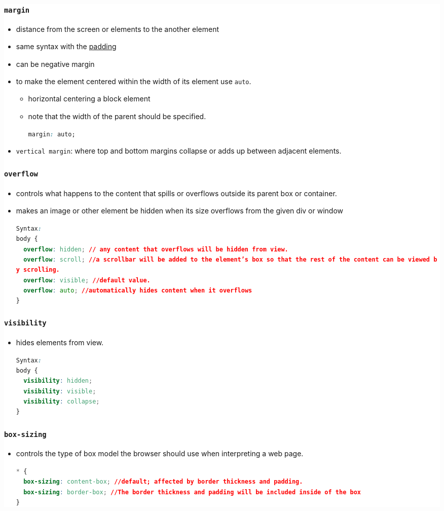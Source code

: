 ### `margin`

- distance from the screen or elements to the another element
- same syntax with the [padding](#padding)
- can be negative margin
- to make the element centered within the width of its element use `auto`. 
  - horizontal centering a block element
  - note that the width of the parent should be specified.
  
    ```css
    margin: auto;
    ```

- `vertical margin`: where top and bottom margins collapse or adds up between adjacent elements.

### `overflow`

- controls what happens to the content that spills or overflows outside its parent box or container.
- makes an image or other element be hidden when its size overflows from the given div or window

  ```css
  Syntax:
  body {
    overflow: hidden; // any content that overflows will be hidden from view. 
    overflow: scroll; //a scrollbar will be added to the element’s box so that the rest of the content can be viewed by scrolling.
    overflow: visible; //default value.
    overflow: auto; //automatically hides content when it overflows
  }
  ```

### `visibility`

- hides elements from view.

  ```css
  Syntax:
  body {
    visibility: hidden;
    visibility: visible;
    visibility: collapse;
  }
  ```

### `box-sizing`

- controls the type of box model the browser should use when interpreting a web page.

  ```css
  * {
    box-sizing: content-box; //default; affected by border thickness and padding.
    box-sizing: border-box; //The border thickness and padding will be included inside of the box
  }
  ```
